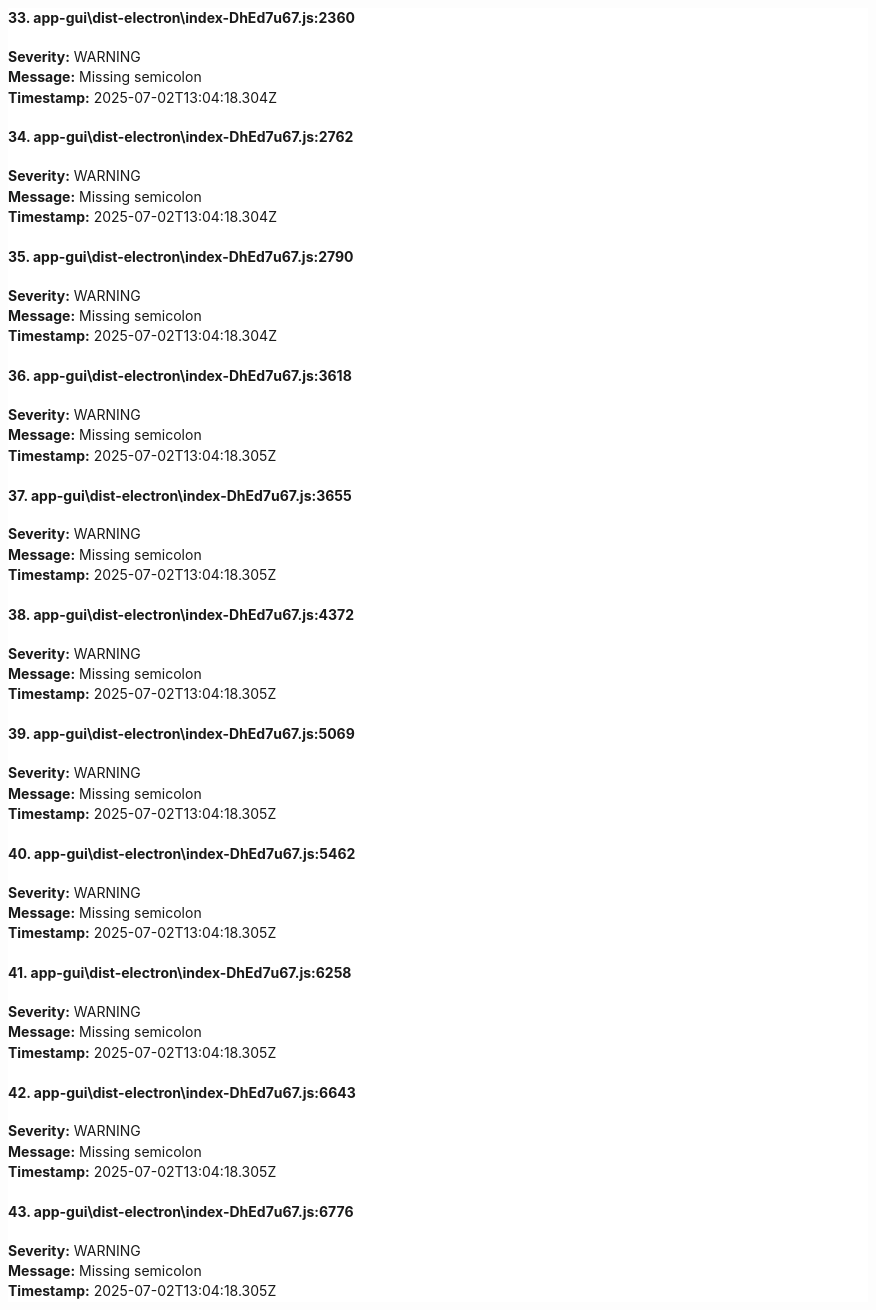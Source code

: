 #### 33. app-gui\dist-electron\index-DhEd7u67.js:2360
**Severity:** WARNING  
**Message:** Missing semicolon  
**Timestamp:** 2025-07-02T13:04:18.304Z

#### 34. app-gui\dist-electron\index-DhEd7u67.js:2762
**Severity:** WARNING  
**Message:** Missing semicolon  
**Timestamp:** 2025-07-02T13:04:18.304Z

#### 35. app-gui\dist-electron\index-DhEd7u67.js:2790
**Severity:** WARNING  
**Message:** Missing semicolon  
**Timestamp:** 2025-07-02T13:04:18.304Z

#### 36. app-gui\dist-electron\index-DhEd7u67.js:3618
**Severity:** WARNING  
**Message:** Missing semicolon  
**Timestamp:** 2025-07-02T13:04:18.305Z

#### 37. app-gui\dist-electron\index-DhEd7u67.js:3655
**Severity:** WARNING  
**Message:** Missing semicolon  
**Timestamp:** 2025-07-02T13:04:18.305Z

#### 38. app-gui\dist-electron\index-DhEd7u67.js:4372
**Severity:** WARNING  
**Message:** Missing semicolon  
**Timestamp:** 2025-07-02T13:04:18.305Z

#### 39. app-gui\dist-electron\index-DhEd7u67.js:5069
**Severity:** WARNING  
**Message:** Missing semicolon  
**Timestamp:** 2025-07-02T13:04:18.305Z

#### 40. app-gui\dist-electron\index-DhEd7u67.js:5462
**Severity:** WARNING  
**Message:** Missing semicolon  
**Timestamp:** 2025-07-02T13:04:18.305Z

#### 41. app-gui\dist-electron\index-DhEd7u67.js:6258
**Severity:** WARNING  
**Message:** Missing semicolon  
**Timestamp:** 2025-07-02T13:04:18.305Z

#### 42. app-gui\dist-electron\index-DhEd7u67.js:6643
**Severity:** WARNING  
**Message:** Missing semicolon  
**Timestamp:** 2025-07-02T13:04:18.305Z

#### 43. app-gui\dist-electron\index-DhEd7u67.js:6776
**Severity:** WARNING  
**Message:** Missing semicolon  
**Timestamp:** 2025-07-02T13:04:18.305Z
